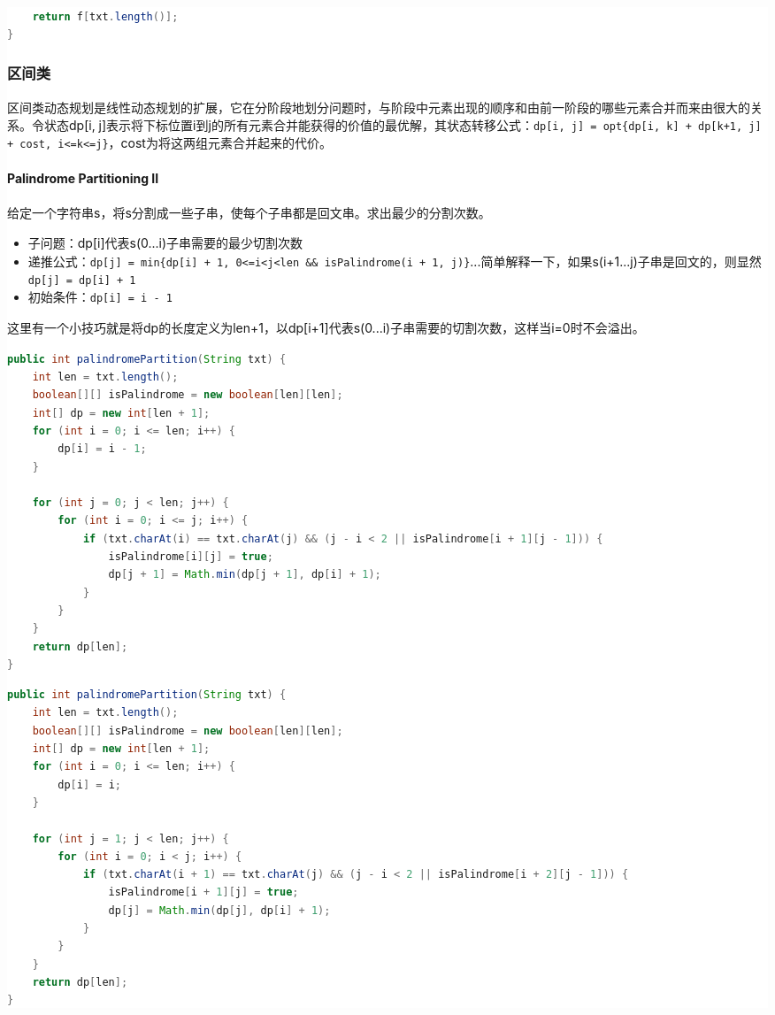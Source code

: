 ```Java
    return f[txt.length()];
}
```

### 区间类
区间类动态规划是线性动态规划的扩展，它在分阶段地划分问题时，与阶段中元素出现的顺序和由前一阶段的哪些元素合并而来由很大的关系。令状态dp[i, j]表示将下标位置i到j的所有元素合并能获得的价值的最优解，其状态转移公式：`dp[i, j] = opt{dp[i, k] + dp[k+1, j] + cost, i<=k<=j}`，cost为将这两组元素合并起来的代价。

#### Palindrome Partitioning II
给定一个字符串s，将s分割成一些子串，使每个子串都是回文串。求出最少的分割次数。
* 子问题：dp[i]代表s(0...i)子串需要的最少切割次数
* 递推公式：`dp[j] = min{dp[i] + 1, 0<=i<j<len && isPalindrome(i + 1, j)}`...简单解释一下，如果s(i+1...j)子串是回文的，则显然`dp[j] = dp[i] + 1`
* 初始条件：`dp[i] = i - 1`

这里有一个小技巧就是将dp的长度定义为len+1，以dp[i+1]代表s(0...i)子串需要的切割次数，这样当i=0时不会溢出。
```Java
public int palindromePartition(String txt) {
    int len = txt.length();
    boolean[][] isPalindrome = new boolean[len][len];
    int[] dp = new int[len + 1];
    for (int i = 0; i <= len; i++) {
        dp[i] = i - 1;
    }

    for (int j = 0; j < len; j++) {
        for (int i = 0; i <= j; i++) {
            if (txt.charAt(i) == txt.charAt(j) && (j - i < 2 || isPalindrome[i + 1][j - 1])) {
                isPalindrome[i][j] = true;
                dp[j + 1] = Math.min(dp[j + 1], dp[i] + 1);
            }
        }
    }
    return dp[len];
}
```

```Java
public int palindromePartition(String txt) {
    int len = txt.length();
    boolean[][] isPalindrome = new boolean[len][len];
    int[] dp = new int[len + 1];
    for (int i = 0; i <= len; i++) {
        dp[i] = i;
    }

    for (int j = 1; j < len; j++) {
        for (int i = 0; i < j; i++) {
            if (txt.charAt(i + 1) == txt.charAt(j) && (j - i < 2 || isPalindrome[i + 2][j - 1])) {
                isPalindrome[i + 1][j] = true;
                dp[j] = Math.min(dp[j], dp[i] + 1);
            }
        }
    }
    return dp[len];
}
```
